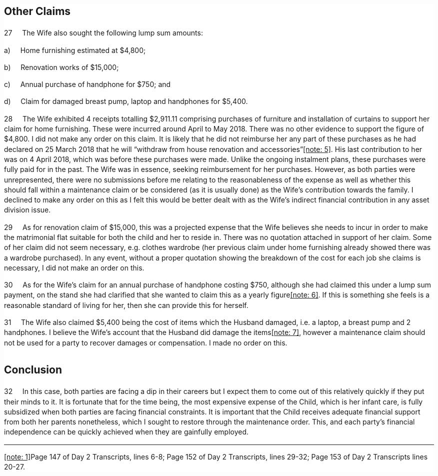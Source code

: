 ## Other Claims

27     The Wife also sought the following lump sum amounts:

a)     Home furnishing estimated at $4,800;

b)     Renovation works of $15,000;

c)     Annual purchase of handphone for $750; and

d)     Claim for damaged breast pump, laptop and handphones for $5,400.

28     The Wife exhibited 4 receipts totalling $2,911.11 comprising purchases of furniture and installation of curtains to support her claim for home furnishing. These were incurred around April to May 2018. There was no other evidence to support the figure of $4,800. I did not make any order on this claim. It is likely that he did not reimburse her any part of these purchases as he had declared on 25 March 2018 that he will “withdraw from house renovation and accessories”[\[note: 5\]](#Ftn_5). His last contribution to her was on 4 April 2018, which was before these purchases were made. Unlike the ongoing instalment plans, these purchases were fully paid for in the past. The Wife was in essence, seeking reimbursement for her purchases. However, as both parties were unrepresented, there were no submissions before me relating to the reasonableness of the expense as well as whether this should fall within a maintenance claim or be considered (as it is usually done) as the Wife’s contribution towards the family. I declined to make any order on this as I felt this would be better dealt with as the Wife’s indirect financial contribution in any asset division issue.

29     As for renovation claim of $15,000, this was a projected expense that the Wife believes she needs to incur in order to make the matrimonial flat suitable for both the child and her to reside in. There was no quotation attached in support of her claim. Some of her claim did not seem necessary, e.g. clothes wardrobe (her previous claim under home furnishing already showed there was a wardrobe purchased). In any event, without a proper quotation showing the breakdown of the cost for each job she claims is necessary, I did not make an order on this.

30     As for the Wife’s claim for an annual purchase of handphone costing $750, although she had claimed this under a lump sum payment, on the stand she had clarified that she wanted to claim this as a yearly figure[\[note: 6\]](#Ftn_6). If this is something she feels is a reasonable standard of living for her, then she can provide this for herself.

31     The Wife also claimed $5,400 being the cost of items which the Husband damaged, i.e. a laptop, a breast pump and 2 handphones. I believe the Wife’s account that the Husband did damage the items[\[note: 7\]](#Ftn_7), however a maintenance claim should not be used for a party to recover damages or compensation. I made no order on this.

## Conclusion

32     In this case, both parties are facing a dip in their careers but I expect them to come out of this relatively quickly if they put their minds to it. It is fortunate that for the time being, the most expensive expense of the Child, which is her infant care, is fully subsidized when both parties are facing financial constraints. It is important that the Child receives adequate financial support from both her parents nonetheless, which I sought to restore through the maintenance order. This, and each party’s financial independence can be quickly achieved when they are gainfully employed.

* * *

[\[note: 1\]](#Ftn_1_1)Page 147 of Day 2 Transcripts, lines 6-8; Page 152 of Day 2 Transcripts, lines 29-32; Page 153 of Day 2 Transcripts lines 20-27.
